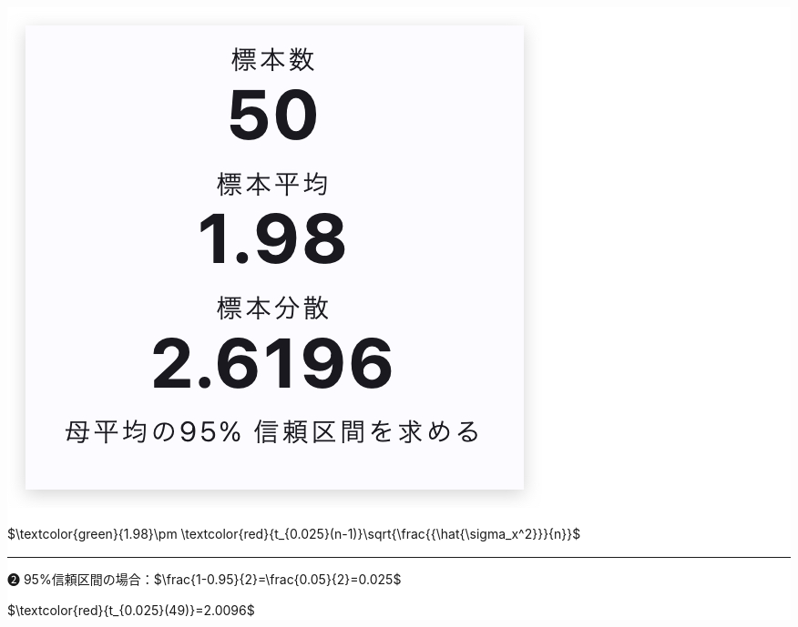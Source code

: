 ![bg left:35% width:400](<images/reidai9-1 legend.jpg>)

<medium>

$\textcolor{green}{1.98}\pm \textcolor{red}{t_{0.025}(n-1)}\sqrt{\frac{{\hat{\sigma_x^2}}}{n}}$

</medium>

<hr>

❷ 95%信頼区間の場合：$\frac{1-0.95}{2}=\frac{0.05}{2}=0.025$

$\textcolor{red}{t_{0.025}(49)}=2.0096$ 

##
